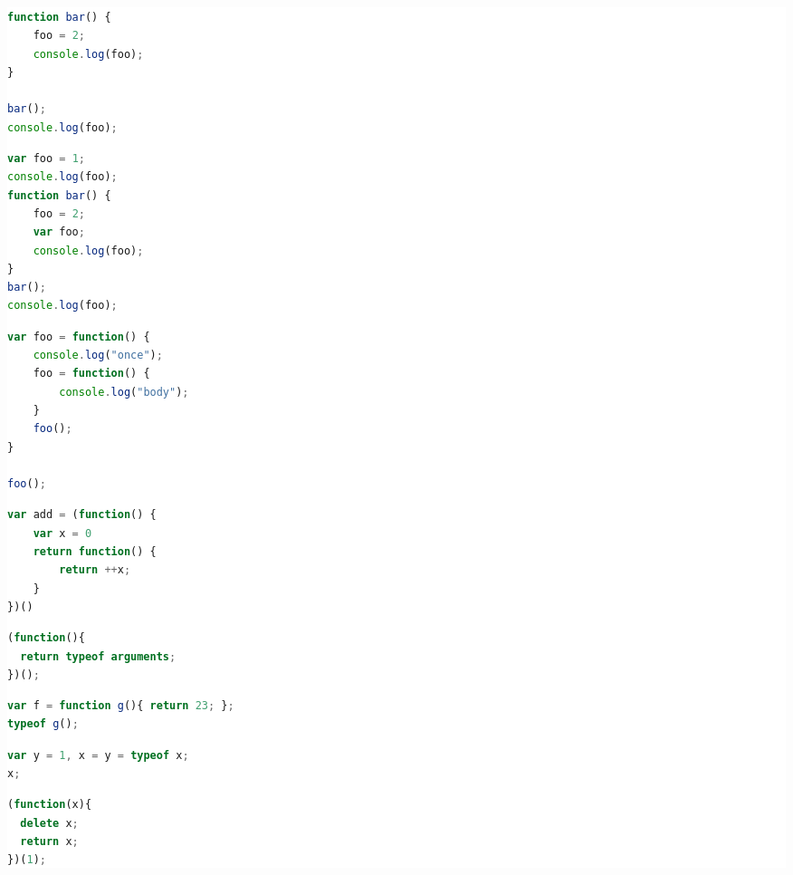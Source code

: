 ```javascript
function bar() {
	foo = 2; 
	console.log(foo);
} 

bar(); 
console.log(foo);
```
```javascript
var foo = 1;
console.log(foo); 
function bar() {
	foo = 2; 
	var foo; 
	console.log(foo); 
} 
bar(); 
console.log(foo);
```
```javascript
var foo = function() {
	console.log("once");
	foo = function() {
		console.log("body");
	}
	foo();
}

foo();
```
```javascript
var add = (function() {
	var x = 0
	return function() {
		return ++x;
	}
})()
```
```javascript
(function(){
  return typeof arguments;
})();
```
```javascript
var f = function g(){ return 23; };
typeof g();
```

```javascript
var y = 1, x = y = typeof x;
x;
```

```javascript
(function(x){
  delete x;
  return x;
})(1);
```
